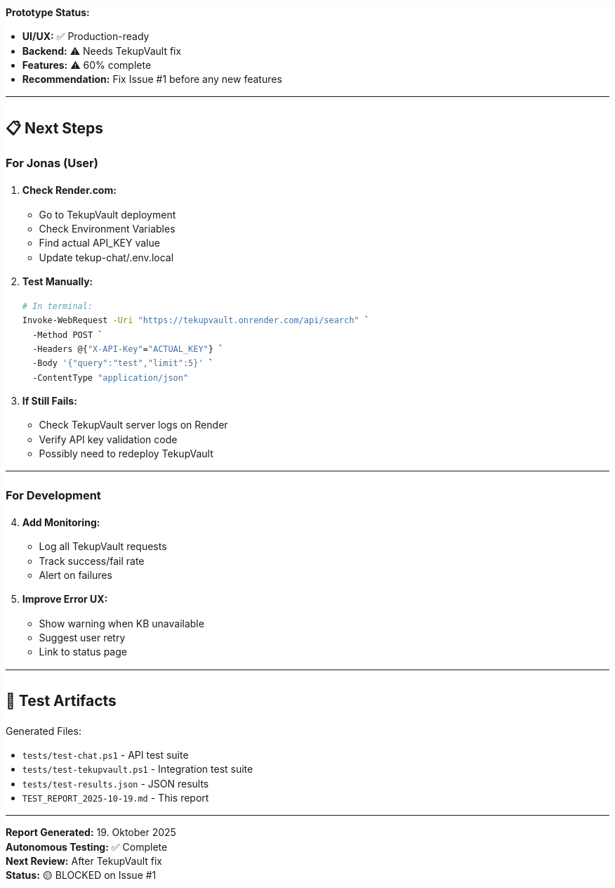 **Prototype Status:**
- **UI/UX:** ✅ Production-ready
- **Backend:** ⚠️ Needs TekupVault fix
- **Features:** ⚠️ 60% complete
- **Recommendation:** Fix Issue #1 before any new features

---

## 📋 Next Steps

### For Jonas (User)

1. **Check Render.com:**
   - Go to TekupVault deployment
   - Check Environment Variables
   - Find actual API_KEY value
   - Update tekup-chat/.env.local

2. **Test Manually:**
   ```bash
   # In terminal:
   Invoke-WebRequest -Uri "https://tekupvault.onrender.com/api/search" `
     -Method POST `
     -Headers @{"X-API-Key"="ACTUAL_KEY"} `
     -Body '{"query":"test","limit":5}' `
     -ContentType "application/json"
   ```

3. **If Still Fails:**
   - Check TekupVault server logs on Render
   - Verify API key validation code
   - Possibly need to redeploy TekupVault

---

### For Development

4. **Add Monitoring:**
   - Log all TekupVault requests
   - Track success/fail rate
   - Alert on failures

5. **Improve Error UX:**
   - Show warning when KB unavailable
   - Suggest user retry
   - Link to status page

---

## 📄 Test Artifacts

Generated Files:
- `tests/test-chat.ps1` - API test suite
- `tests/test-tekupvault.ps1` - Integration test suite
- `tests/test-results.json` - JSON results
- `TEST_REPORT_2025-10-19.md` - This report

---

**Report Generated:** 19. Oktober 2025  
**Autonomous Testing:** ✅ Complete  
**Next Review:** After TekupVault fix  
**Status:** 🟡 BLOCKED on Issue #1
